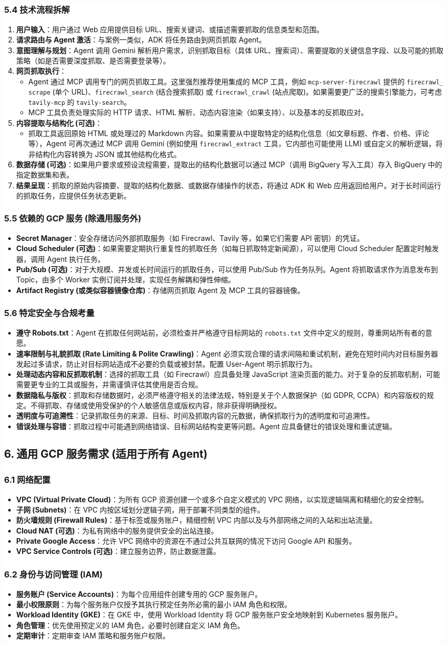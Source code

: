 ### 5.4 技术流程拆解

1.  **用户输入**：用户通过 Web 应用提供目标 URL、搜索关键词、或描述需要抓取的信息类型和范围。
2.  **请求路由与 Agent 激活**：与案例一类似，ADK 将任务路由到网页抓取 Agent。
3.  **意图理解与规划**：Agent 调用 Gemini 解析用户需求，识别抓取目标（具体 URL、搜索词）、需要提取的关键信息字段、以及可能的抓取策略（如是否需要深度抓取、是否需要登录等）。
4.  **网页抓取执行**：
    - Agent 通过 MCP 调用专门的网页抓取工具。这里强烈推荐使用集成的 MCP 工具，例如 `mcp-server-firecrawl` 提供的 `firecrawl_scrape` (单个 URL)、`firecrawl_search` (结合搜索抓取) 或 `firecrawl_crawl` (站点爬取)。如果需要更广泛的搜索引擎能力，可考虑 `tavily-mcp` 的 `tavily-search`。
    - MCP 工具负责处理实际的 HTTP 请求、HTML 解析、动态内容渲染（如果支持）、以及基本的反抓取应对。
5.  **内容提取与结构化 (可选)**：
    - 抓取工具返回原始 HTML 或处理过的 Markdown 内容。如果需要从中提取特定的结构化信息（如文章标题、作者、价格、评论等），Agent 可再次通过 MCP 调用 Gemini (例如使用 `firecrawl_extract` 工具，它内部也可能使用 LLM) 或自定义的解析逻辑，将非结构化内容转换为 JSON 或其他结构化格式。
6.  **数据存储 (可选)**：如果用户要求或预设流程需要，提取出的结构化数据可以通过 MCP（调用 BigQuery 写入工具）存入 BigQuery 中的指定数据集和表。
7.  **结果呈现**：抓取的原始内容摘要、提取的结构化数据、或数据存储操作的状态，将通过 ADK 和 Web 应用返回给用户。对于长时间运行的抓取任务，应提供任务状态更新。

### 5.5 依赖的 GCP 服务 (除通用服务外)

- **Secret Manager**：安全存储访问外部抓取服务（如 Firecrawl、Tavily 等，如果它们需要 API 密钥）的凭证。
- **Cloud Scheduler (可选)**：如果需要定期执行重复性的抓取任务（如每日抓取特定新闻源），可以使用 Cloud Scheduler 配置定时触发器，调用 Agent 执行任务。
- **Pub/Sub (可选)**：对于大规模、并发或长时间运行的抓取任务，可以使用 Pub/Sub 作为任务队列。Agent 将抓取请求作为消息发布到 Topic，由多个 Worker 实例订阅并处理，实现任务解耦和弹性伸缩。
- **Artifact Registry (或类似容器镜像仓库)**：存储网页抓取 Agent 及 MCP 工具的容器镜像。

### 5.6 特定安全与合规考量

- **遵守 Robots.txt**：Agent 在抓取任何网站前，必须检查并严格遵守目标网站的 `robots.txt` 文件中定义的规则，尊重网站所有者的意愿。
- **速率限制与礼貌抓取 (Rate Limiting & Polite Crawling)**：Agent 必须实现合理的请求间隔和重试机制，避免在短时间内对目标服务器发起过多请求，防止对目标网站造成不必要的负载或被封禁。配置 User-Agent 明示抓取行为。
- **处理动态内容和反抓取机制**：选择的抓取工具（如 Firecrawl）应具备处理 JavaScript 渲染页面的能力。对于复杂的反抓取机制，可能需要更专业的工具或服务，并需谨慎评估其使用是否合规。
- **数据隐私与版权**：抓取和存储数据时，必须严格遵守相关的法律法规，特别是关于个人数据保护（如 GDPR, CCPA）和内容版权的规定。不得抓取、存储或使用受保护的个人敏感信息或版权内容，除非获得明确授权。
- **透明度与可追溯性**：记录抓取任务的来源、目标、时间及抓取内容的元数据，确保抓取行为的透明度和可追溯性。
- **错误处理与容错**：抓取过程中可能遇到网络错误、目标网站结构变更等问题。Agent 应具备健壮的错误处理和重试逻辑。

## 6. 通用 GCP 服务需求 (适用于所有 Agent)

### 6.1 网络配置

- **VPC (Virtual Private Cloud)**：为所有 GCP 资源创建一个或多个自定义模式的 VPC 网络，以实现逻辑隔离和精细化的安全控制。
- **子网 (Subnets)**：在 VPC 内按区域划分逻辑子网，用于部署不同类型的组件。
- **防火墙规则 (Firewall Rules)**：基于标签或服务账户，精细控制 VPC 内部以及与外部网络之间的入站和出站流量。
- **Cloud NAT (可选)**：为私有网络中的服务提供安全的出站连接。
- **Private Google Access**：允许 VPC 网络中的资源在不通过公共互联网的情况下访问 Google API 和服务。
- **VPC Service Controls (可选)**：建立服务边界，防止数据泄露。

### 6.2 身份与访问管理 (IAM)

- **服务账户 (Service Accounts)**：为每个应用组件创建专用的 GCP 服务账户。
- **最小权限原则**：为每个服务账户仅授予其执行预定任务所必需的最小 IAM 角色和权限。
- **Workload Identity (GKE)**：在 GKE 中，使用 Workload Identity 将 GCP 服务账户安全地映射到 Kubernetes 服务账户。
- **角色管理**：优先使用预定义的 IAM 角色，必要时创建自定义 IAM 角色。
- **定期审计**：定期审查 IAM 策略和服务账户权限。
